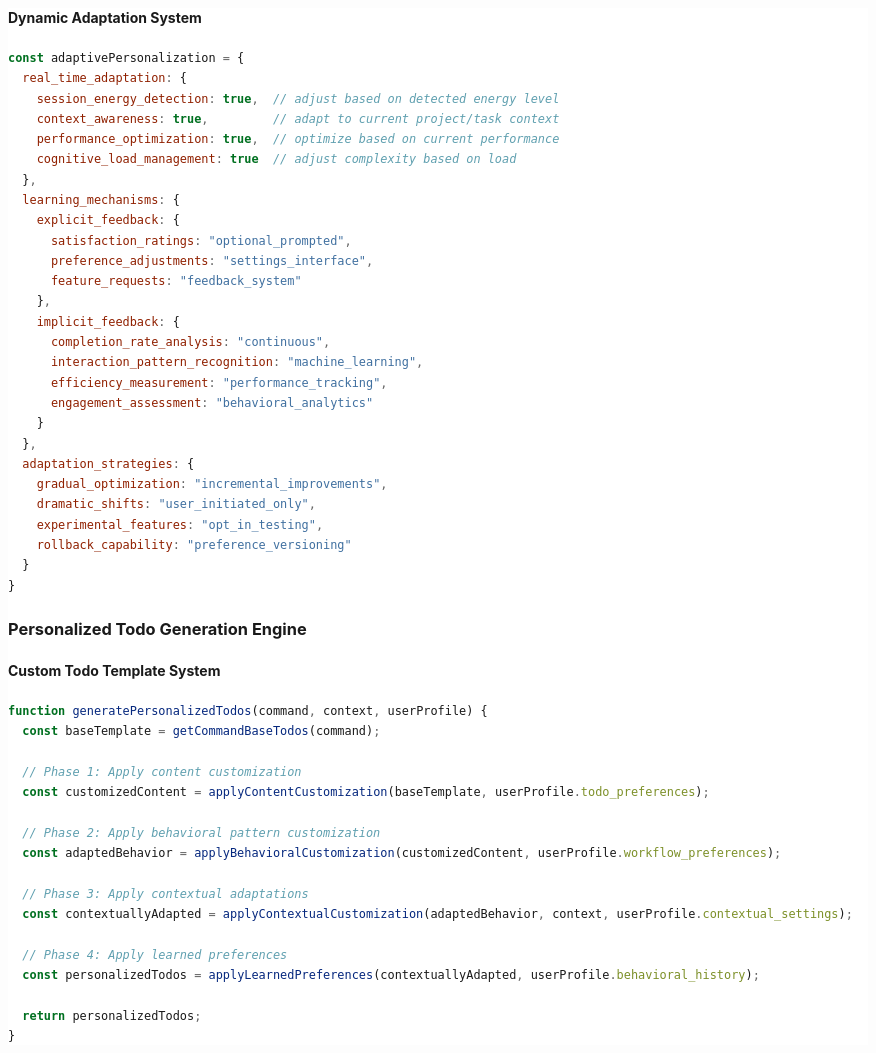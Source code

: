 #### Dynamic Adaptation System
```javascript
const adaptivePersonalization = {
  real_time_adaptation: {
    session_energy_detection: true,  // adjust based on detected energy level
    context_awareness: true,         // adapt to current project/task context
    performance_optimization: true,  // optimize based on current performance
    cognitive_load_management: true  // adjust complexity based on load
  },
  learning_mechanisms: {
    explicit_feedback: {
      satisfaction_ratings: "optional_prompted",
      preference_adjustments: "settings_interface",
      feature_requests: "feedback_system"
    },
    implicit_feedback: {
      completion_rate_analysis: "continuous",
      interaction_pattern_recognition: "machine_learning",
      efficiency_measurement: "performance_tracking",
      engagement_assessment: "behavioral_analytics"
    }
  },
  adaptation_strategies: {
    gradual_optimization: "incremental_improvements",
    dramatic_shifts: "user_initiated_only", 
    experimental_features: "opt_in_testing",
    rollback_capability: "preference_versioning"
  }
}
```

### Personalized Todo Generation Engine

#### Custom Todo Template System
```javascript
function generatePersonalizedTodos(command, context, userProfile) {
  const baseTemplate = getCommandBaseTodos(command);
  
  // Phase 1: Apply content customization
  const customizedContent = applyContentCustomization(baseTemplate, userProfile.todo_preferences);
  
  // Phase 2: Apply behavioral pattern customization  
  const adaptedBehavior = applyBehavioralCustomization(customizedContent, userProfile.workflow_preferences);
  
  // Phase 3: Apply contextual adaptations
  const contextuallyAdapted = applyContextualCustomization(adaptedBehavior, context, userProfile.contextual_settings);
  
  // Phase 4: Apply learned preferences
  const personalizedTodos = applyLearnedPreferences(contextuallyAdapted, userProfile.behavioral_history);
  
  return personalizedTodos;
}
```
